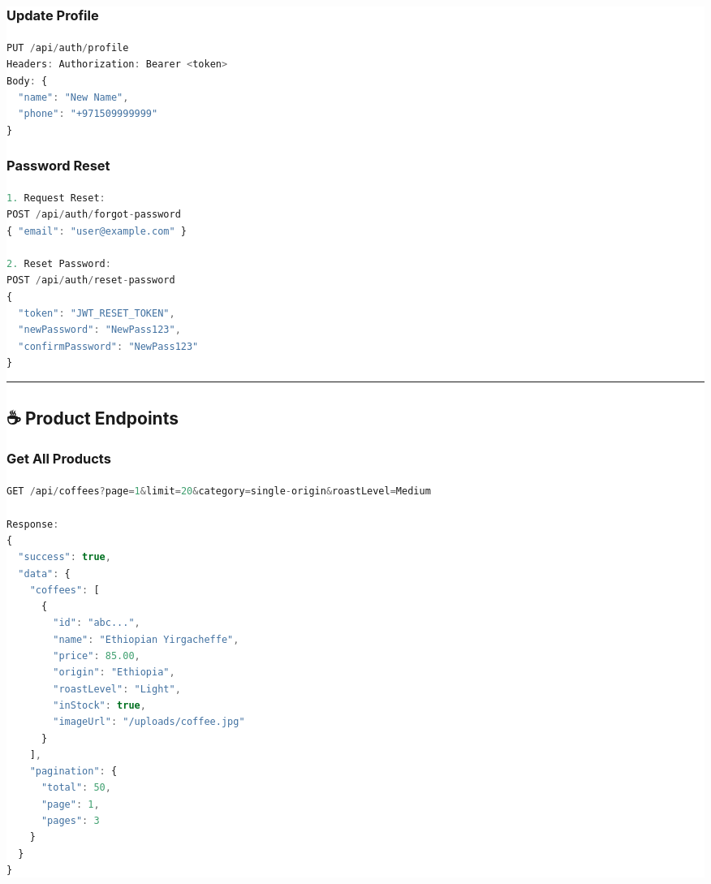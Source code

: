 ### Update Profile
```javascript
PUT /api/auth/profile
Headers: Authorization: Bearer <token>
Body: {
  "name": "New Name",
  "phone": "+971509999999"
}
```

### Password Reset
```javascript
1. Request Reset:
POST /api/auth/forgot-password
{ "email": "user@example.com" }

2. Reset Password:
POST /api/auth/reset-password
{
  "token": "JWT_RESET_TOKEN",
  "newPassword": "NewPass123",
  "confirmPassword": "NewPass123"
}
```

---

## ☕ Product Endpoints

### Get All Products
```javascript
GET /api/coffees?page=1&limit=20&category=single-origin&roastLevel=Medium

Response:
{
  "success": true,
  "data": {
    "coffees": [
      {
        "id": "abc...",
        "name": "Ethiopian Yirgacheffe",
        "price": 85.00,
        "origin": "Ethiopia",
        "roastLevel": "Light",
        "inStock": true,
        "imageUrl": "/uploads/coffee.jpg"
      }
    ],
    "pagination": {
      "total": 50,
      "page": 1,
      "pages": 3
    }
  }
}
```
